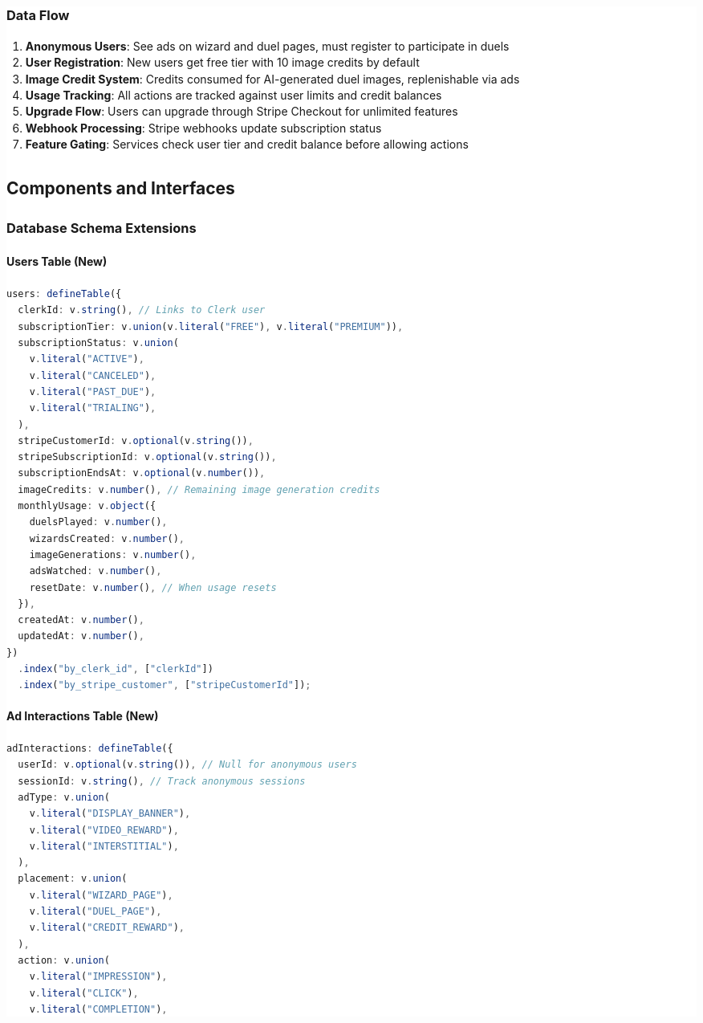 ### Data Flow

1. **Anonymous Users**: See ads on wizard and duel pages, must register to participate in duels
2. **User Registration**: New users get free tier with 10 image credits by default
3. **Image Credit System**: Credits consumed for AI-generated duel images, replenishable via ads
4. **Usage Tracking**: All actions are tracked against user limits and credit balances
5. **Upgrade Flow**: Users can upgrade through Stripe Checkout for unlimited features
6. **Webhook Processing**: Stripe webhooks update subscription status
7. **Feature Gating**: Services check user tier and credit balance before allowing actions

## Components and Interfaces

### Database Schema Extensions

#### Users Table (New)

```typescript
users: defineTable({
  clerkId: v.string(), // Links to Clerk user
  subscriptionTier: v.union(v.literal("FREE"), v.literal("PREMIUM")),
  subscriptionStatus: v.union(
    v.literal("ACTIVE"),
    v.literal("CANCELED"),
    v.literal("PAST_DUE"),
    v.literal("TRIALING"),
  ),
  stripeCustomerId: v.optional(v.string()),
  stripeSubscriptionId: v.optional(v.string()),
  subscriptionEndsAt: v.optional(v.number()),
  imageCredits: v.number(), // Remaining image generation credits
  monthlyUsage: v.object({
    duelsPlayed: v.number(),
    wizardsCreated: v.number(),
    imageGenerations: v.number(),
    adsWatched: v.number(),
    resetDate: v.number(), // When usage resets
  }),
  createdAt: v.number(),
  updatedAt: v.number(),
})
  .index("by_clerk_id", ["clerkId"])
  .index("by_stripe_customer", ["stripeCustomerId"]);
```

#### Ad Interactions Table (New)

```typescript
adInteractions: defineTable({
  userId: v.optional(v.string()), // Null for anonymous users
  sessionId: v.string(), // Track anonymous sessions
  adType: v.union(
    v.literal("DISPLAY_BANNER"),
    v.literal("VIDEO_REWARD"),
    v.literal("INTERSTITIAL"),
  ),
  placement: v.union(
    v.literal("WIZARD_PAGE"),
    v.literal("DUEL_PAGE"),
    v.literal("CREDIT_REWARD"),
  ),
  action: v.union(
    v.literal("IMPRESSION"),
    v.literal("CLICK"),
    v.literal("COMPLETION"),
```